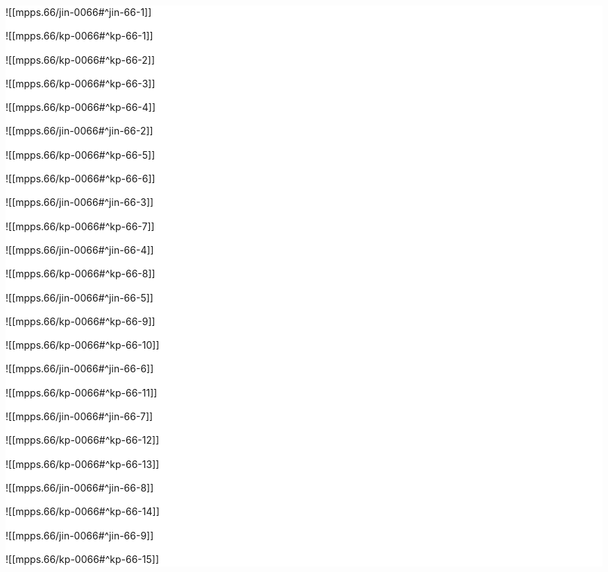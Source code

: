 ![[mpps.66/jin-0066#^jin-66-1]]

![[mpps.66/kp-0066#^kp-66-1]]

![[mpps.66/kp-0066#^kp-66-2]]

![[mpps.66/kp-0066#^kp-66-3]]

![[mpps.66/kp-0066#^kp-66-4]]

![[mpps.66/jin-0066#^jin-66-2]]

![[mpps.66/kp-0066#^kp-66-5]]

![[mpps.66/kp-0066#^kp-66-6]]

![[mpps.66/jin-0066#^jin-66-3]]

![[mpps.66/kp-0066#^kp-66-7]]

![[mpps.66/jin-0066#^jin-66-4]]

![[mpps.66/kp-0066#^kp-66-8]]

![[mpps.66/jin-0066#^jin-66-5]]

![[mpps.66/kp-0066#^kp-66-9]]

![[mpps.66/kp-0066#^kp-66-10]]

![[mpps.66/jin-0066#^jin-66-6]]

![[mpps.66/kp-0066#^kp-66-11]]

![[mpps.66/jin-0066#^jin-66-7]]

![[mpps.66/kp-0066#^kp-66-12]]

![[mpps.66/kp-0066#^kp-66-13]]

![[mpps.66/jin-0066#^jin-66-8]]

![[mpps.66/kp-0066#^kp-66-14]]

![[mpps.66/jin-0066#^jin-66-9]]

![[mpps.66/kp-0066#^kp-66-15]]
